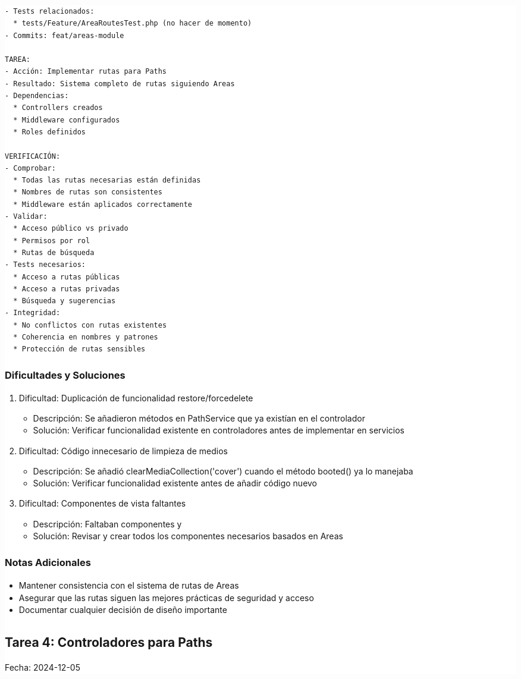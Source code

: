 ```code
- Tests relacionados:
  * tests/Feature/AreaRoutesTest.php (no hacer de momento)
- Commits: feat/areas-module

TAREA:
- Acción: Implementar rutas para Paths
- Resultado: Sistema completo de rutas siguiendo Areas
- Dependencias: 
  * Controllers creados
  * Middleware configurados
  * Roles definidos

VERIFICACIÓN:
- Comprobar:
  * Todas las rutas necesarias están definidas
  * Nombres de rutas son consistentes
  * Middleware están aplicados correctamente
- Validar:
  * Acceso público vs privado
  * Permisos por rol
  * Rutas de búsqueda
- Tests necesarios:
  * Acceso a rutas públicas
  * Acceso a rutas privadas
  * Búsqueda y sugerencias
- Integridad:
  * No conflictos con rutas existentes
  * Coherencia en nombres y patrones
  * Protección de rutas sensibles
```

### Dificultades y Soluciones

1. Dificultad: Duplicación de funcionalidad restore/forcedelete
   - Descripción: Se añadieron métodos en PathService que ya existían en el controlador
   - Solución: Verificar funcionalidad existente en controladores antes de implementar en servicios

2. Dificultad: Código innecesario de limpieza de medios
   - Descripción: Se añadió clearMediaCollection('cover') cuando el método booted() ya lo manejaba
   - Solución: Verificar funcionalidad existente antes de añadir código nuevo

3. Dificultad: Componentes de vista faltantes
   - Descripción: Faltaban componentes <x-path-actions> y <x-path-status>
   - Solución: Revisar y crear todos los componentes necesarios basados en Areas

### Notas Adicionales
- Mantener consistencia con el sistema de rutas de Areas
- Asegurar que las rutas siguen las mejores prácticas de seguridad y acceso
- Documentar cualquier decisión de diseño importante

## Tarea 4: Controladores para Paths
Fecha: 2024-12-05

